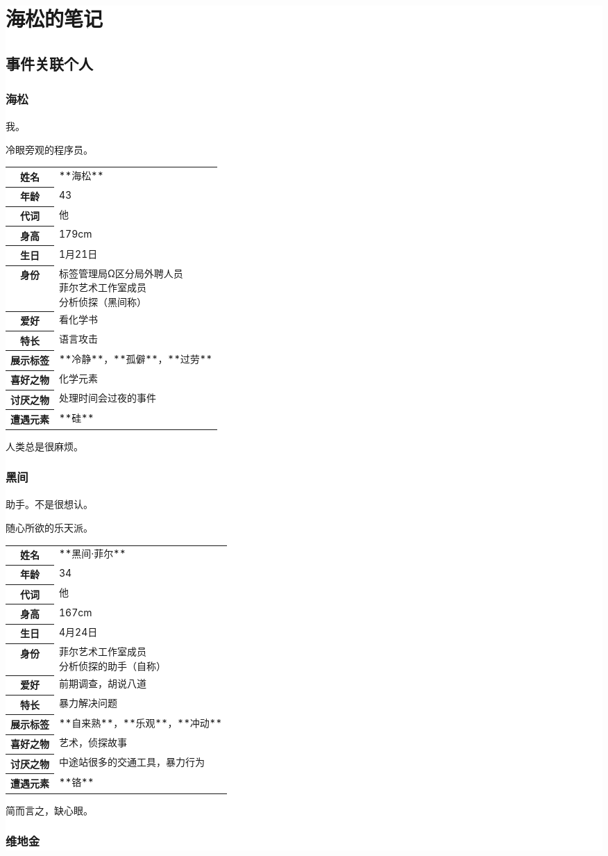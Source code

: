 # 海松的笔记

## 事件关联个人

### 海松

我。

冷眼旁观的程序员。

<table id="chara">
	<tr><th>姓名</th><td>**海松**</td></tr>
  <tr><th>年龄</th><td>43</td></tr>
  <tr><th>代词</th><td>他</td></tr>
  <tr><th>身高</th><td>179cm</td></tr>
  <tr><th>生日</th><td>1月21日</td></tr>
  <tr><th>身份</th><td>标签管理局Ω区分局外聘人员<br>菲尔艺术工作室成员<br>分析侦探（黑间称）</td></tr>
  <tr><th>爱好</th><td>看化学书</td></tr>
  <tr><th>特长</th><td>语言攻击</td></tr>
  <tr><th>展示标签</th><td>**冷静**，**孤僻**，**过劳**</td></tr>
  <tr><th>喜好之物</th><td>化学元素</td></tr>
  <tr><th>讨厌之物</th><td>处理时间会过夜的事件</td></tr>
  <tr><th>遭遇元素</th><td>**硅**</td></tr>
</table>

人类总是很麻烦。

### 黑间

助手。不是很想认。

随心所欲的乐天派。

<table id="chara">
	<tr><th>姓名</th><td>**黑间·菲尔**</td></tr>
  <tr><th>年龄</th><td>34</td></tr>
  <tr><th>代词</th><td>他</td></tr>
  <tr><th>身高</th><td>167cm</td></tr>
  <tr><th>生日</th><td>4月24日</td></tr>
  <tr><th>身份</th><td>菲尔艺术工作室成员<br>分析侦探的助手（自称）</td></tr>
  <tr><th>爱好</th><td>前期调查，胡说八道</td></tr>
  <tr><th>特长</th><td>暴力解决问题</td></tr>
  <tr><th>展示标签</th><td>**自来熟**，**乐观**，**冲动**</td></tr>
  <tr><th>喜好之物</th><td>艺术，侦探故事</td></tr>
  <tr><th>讨厌之物</th><td>中途站很多的交通工具，暴力行为</td></tr>
  <tr><th>遭遇元素</th><td>**铬**</td></tr>
</table>

简而言之，缺心眼。

### 维地金
